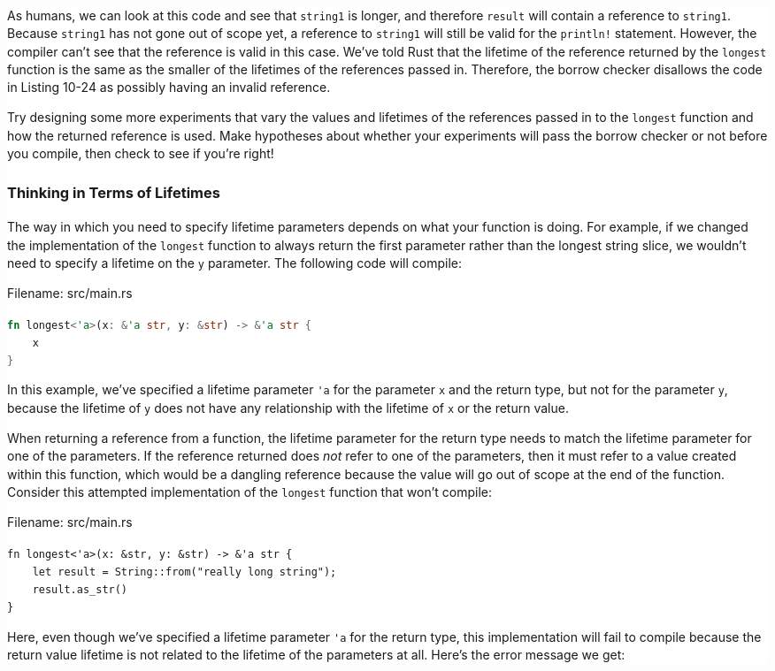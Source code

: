 As humans, we can look at this code and see that `string1` is longer, and
therefore `result` will contain a reference to `string1`. Because `string1` has
not gone out of scope yet, a reference to `string1` will still be valid for the
`println!` statement. However, the compiler can’t see that the reference is
valid in this case. We’ve told Rust that the lifetime of the reference returned
by the `longest` function is the same as the smaller of the lifetimes of the
references passed in. Therefore, the borrow checker disallows the code in
Listing 10-24 as possibly having an invalid reference.

Try designing some more experiments that vary the values and lifetimes of the
references passed in to the `longest` function and how the returned reference
is used. Make hypotheses about whether your experiments will pass the borrow
checker or not before you compile, then check to see if you’re right!

### Thinking in Terms of Lifetimes

The way in which you need to specify lifetime parameters depends on what your
function is doing. For example, if we changed the implementation of the
`longest` function to always return the first parameter rather than the longest
string slice, we wouldn’t need to specify a lifetime on the `y` parameter. The
following code will compile:

<span class="filename">Filename: src/main.rs</span>

```rust
fn longest<'a>(x: &'a str, y: &str) -> &'a str {
    x
}
```

In this example, we’ve specified a lifetime parameter `'a` for the parameter
`x` and the return type, but not for the parameter `y`, because the lifetime of
`y` does not have any relationship with the lifetime of `x` or the return value.

When returning a reference from a function, the lifetime parameter for the
return type needs to match the lifetime parameter for one of the parameters. If
the reference returned does *not* refer to one of the parameters, then it must
refer to a value created within this function, which would be a dangling
reference because the value will go out of scope at the end of the function.
Consider this attempted implementation of the `longest` function that won’t
compile:

<span class="filename">Filename: src/main.rs</span>

```rust,ignore
fn longest<'a>(x: &str, y: &str) -> &'a str {
    let result = String::from("really long string");
    result.as_str()
}
```

Here, even though we’ve specified a lifetime parameter `'a` for the return
type, this implementation will fail to compile because the return value
lifetime is not related to the lifetime of the parameters at all. Here’s the
error message we get:
